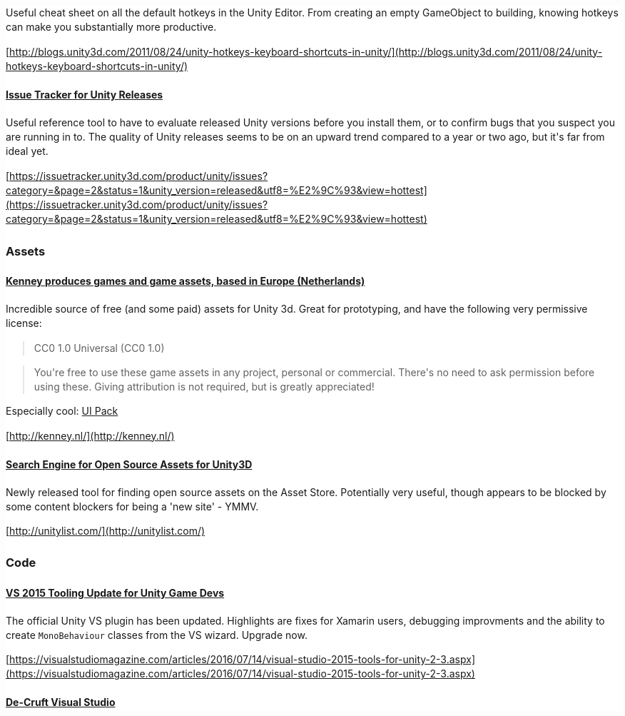 Useful cheat sheet on all the default hotkeys in the Unity Editor. From creating an empty GameObject to building, knowing hotkeys can make you substantially more productive.

[http://blogs.unity3d.com/2011/08/24/unity-hotkeys-keyboard-shortcuts-in-unity/](http://blogs.unity3d.com/2011/08/24/unity-hotkeys-keyboard-shortcuts-in-unity/)

#### [Issue Tracker for Unity Releases](https://issuetracker.unity3d.com/product/unity/issues?category=&page=2&status=1&unity_version=released&utf8=%E2%9C%93&view=hottest)

Useful reference tool to have to evaluate released Unity versions before you install them, or to confirm bugs that you suspect you are running in to. The quality of Unity releases seems to be on an upward trend compared to a year or two ago, but it's far from ideal yet.

[https://issuetracker.unity3d.com/product/unity/issues?category=&page=2&status=1&unity_version=released&utf8=%E2%9C%93&view=hottest](https://issuetracker.unity3d.com/product/unity/issues?category=&page=2&status=1&unity_version=released&utf8=%E2%9C%93&view=hottest)

### Assets

#### [Kenney produces games and game assets, based in Europe (Netherlands)](http://kenney.nl/)

Incredible source of free (and some paid) assets for Unity 3d. Great for prototyping, and have the following very permissive license:

>CC0 1.0 Universal (CC0 1.0)

>You're free to use these game assets in any project, personal or commercial. There's no need to ask permission before using these. Giving attribution is not required, but is greatly appreciated!

Especially cool: [UI Pack](http://kenney.nl/assets/ui-pack)

[http://kenney.nl/](http://kenney.nl/)

#### [Search Engine for Open Source Assets for Unity3D](http://unitylist.com/)

Newly released tool for finding open source assets on the Asset Store. Potentially very useful, though appears to be blocked by some content blockers for being a 'new site' - YMMV.

[http://unitylist.com/](http://unitylist.com/)

### Code

#### [VS 2015 Tooling Update for Unity Game Devs](https://visualstudiomagazine.com/articles/2016/07/14/visual-studio-2015-tools-for-unity-2-3.aspx)

The official Unity VS plugin has been updated. Highlights are fixes for Xamarin users, debugging improvments and the ability to create `MonoBehaviour` classes from the VS wizard. Upgrade now.

[https://visualstudiomagazine.com/articles/2016/07/14/visual-studio-2015-tools-for-unity-2-3.aspx](https://visualstudiomagazine.com/articles/2016/07/14/visual-studio-2015-tools-for-unity-2-3.aspx)

#### [De-Cruft Visual Studio](https://jackmott.github.io/programming/tools/editor/ide/visual/studio/2016/07/11/decruft-visual-studio.html)
